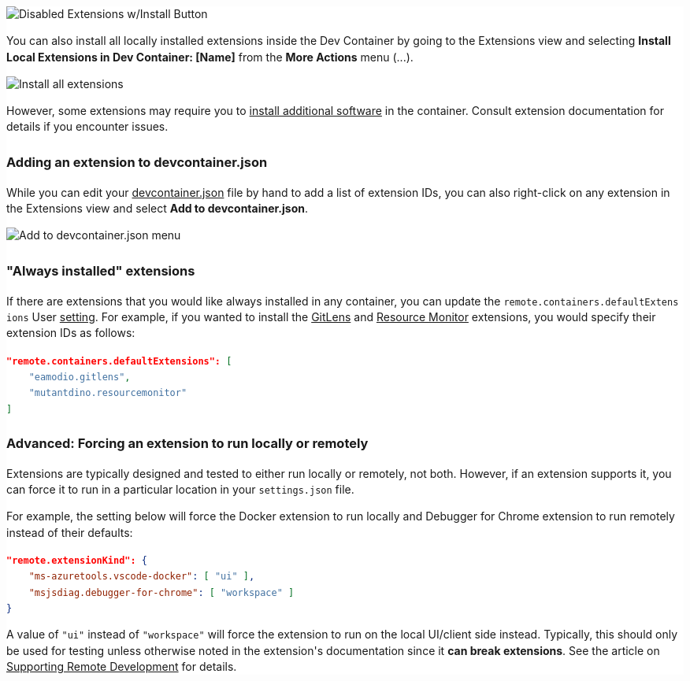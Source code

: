 ![Disabled Extensions w/Install Button](images/containers/containers-disabled-extensions.png)

You can also install all locally installed extensions inside the Dev Container by going to the Extensions view and selecting **Install Local Extensions in Dev Container: [Name]** from the **More Actions** menu (...).

![Install all extensions](images/containers/install-all-extn-containers.png)

However, some extensions may require you to [install additional software](#installing-additional-software) in the container. Consult extension documentation for details if you encounter issues.

### Adding an extension to devcontainer.json

While you can edit your [devcontainer.json](#creating-a-devcontainerjson-file) file by hand to add a list of extension IDs, you can also right-click on any extension in the Extensions view and select **Add to devcontainer.json**.

![Add to devcontainer.json menu](images/containers/containers-addto-devcontainer.png)

### "Always installed" extensions

If there are extensions that you would like always installed in any container, you can update the `remote.containers.defaultExtensions` User [setting](/docs/getstarted/settings.md). For example, if you wanted to install the [GitLens](https://marketplace.visualstudio.com/items?itemName=eamodio.gitlens) and [Resource Monitor](https://marketplace.visualstudio.com/items?itemName=mutantdino.resourcemonitor) extensions, you would specify their extension IDs as follows:

```json
"remote.containers.defaultExtensions": [
    "eamodio.gitlens",
    "mutantdino.resourcemonitor"
]
```

### Advanced: Forcing an extension to run locally or remotely

Extensions are typically designed and tested to either run locally or remotely, not both. However, if an extension supports it, you can force it to run in a particular location in your `settings.json` file.

For example, the setting below will force the Docker extension to run locally and Debugger for Chrome extension to run remotely instead of their defaults:

```json
"remote.extensionKind": {
    "ms-azuretools.vscode-docker": [ "ui" ],
    "msjsdiag.debugger-for-chrome": [ "workspace" ]
}
```

A value of `"ui"` instead of `"workspace"` will force the extension to run on the local UI/client side instead. Typically, this should only be used for testing unless otherwise noted in the extension's documentation since it **can break extensions**. See the article on [Supporting Remote Development](/api/advanced-topics/remote-extensions.md) for details.
